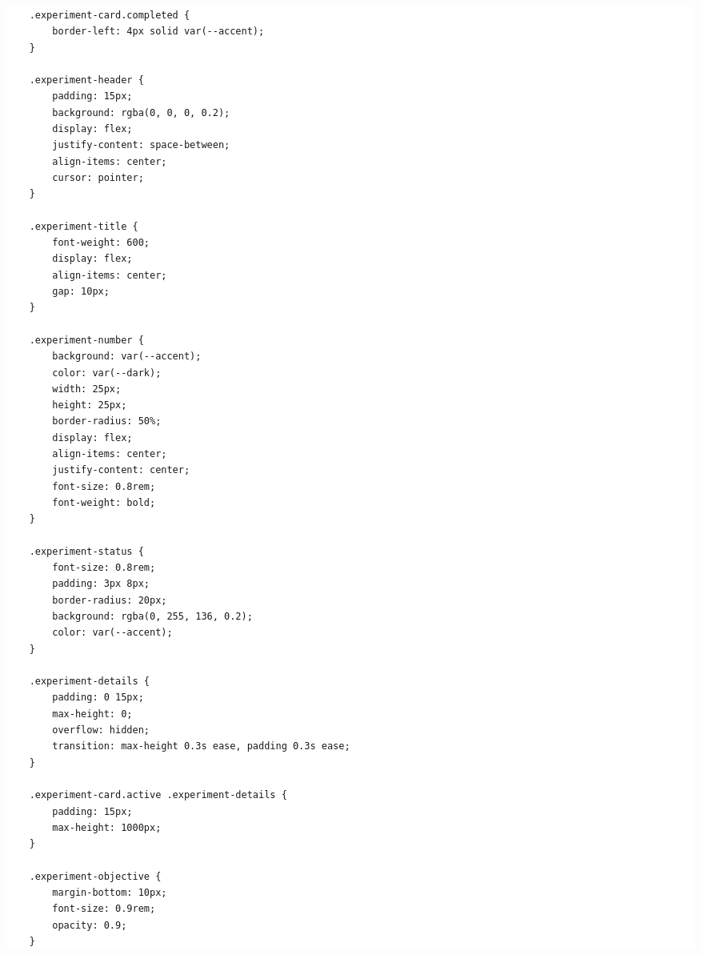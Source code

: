         .experiment-card.completed {
            border-left: 4px solid var(--accent);
        }
        
        .experiment-header {
            padding: 15px;
            background: rgba(0, 0, 0, 0.2);
            display: flex;
            justify-content: space-between;
            align-items: center;
            cursor: pointer;
        }
        
        .experiment-title {
            font-weight: 600;
            display: flex;
            align-items: center;
            gap: 10px;
        }
        
        .experiment-number {
            background: var(--accent);
            color: var(--dark);
            width: 25px;
            height: 25px;
            border-radius: 50%;
            display: flex;
            align-items: center;
            justify-content: center;
            font-size: 0.8rem;
            font-weight: bold;
        }
        
        .experiment-status {
            font-size: 0.8rem;
            padding: 3px 8px;
            border-radius: 20px;
            background: rgba(0, 255, 136, 0.2);
            color: var(--accent);
        }
        
        .experiment-details {
            padding: 0 15px;
            max-height: 0;
            overflow: hidden;
            transition: max-height 0.3s ease, padding 0.3s ease;
        }
        
        .experiment-card.active .experiment-details {
            padding: 15px;
            max-height: 1000px;
        }
        
        .experiment-objective {
            margin-bottom: 10px;
            font-size: 0.9rem;
            opacity: 0.9;
        }
        